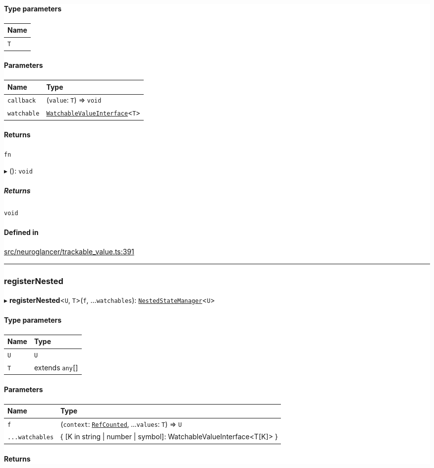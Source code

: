 #### Type parameters

| Name |
| :------ |
| `T` |

#### Parameters

| Name | Type |
| :------ | :------ |
| `callback` | (`value`: `T`) => `void` |
| `watchable` | [`WatchableValueInterface`](../interfaces/neuroglancer_trackable_value.WatchableValueInterface.md)<`T`\> |

#### Returns

`fn`

▸ (): `void`

##### Returns

`void`

#### Defined in

[src/neuroglancer/trackable_value.ts:391](https://github.com/ActiveBrainAtlas2/neuroglancer/blob/034b457d/src/neuroglancer/trackable_value.ts#L391)

___

### registerNested

▸ **registerNested**<`U`, `T`\>(`f`, ...`watchables`): [`NestedStateManager`](../interfaces/neuroglancer_trackable_value.NestedStateManager.md)<`U`\>

#### Type parameters

| Name | Type |
| :------ | :------ |
| `U` | `U` |
| `T` | extends `any`[] |

#### Parameters

| Name | Type |
| :------ | :------ |
| `f` | (`context`: [`RefCounted`](../classes/neuroglancer_util_disposable.RefCounted.md), ...`values`: `T`) => `U` |
| `...watchables` | { [K in string \| number \| symbol]: WatchableValueInterface<T[K]\> } |

#### Returns
